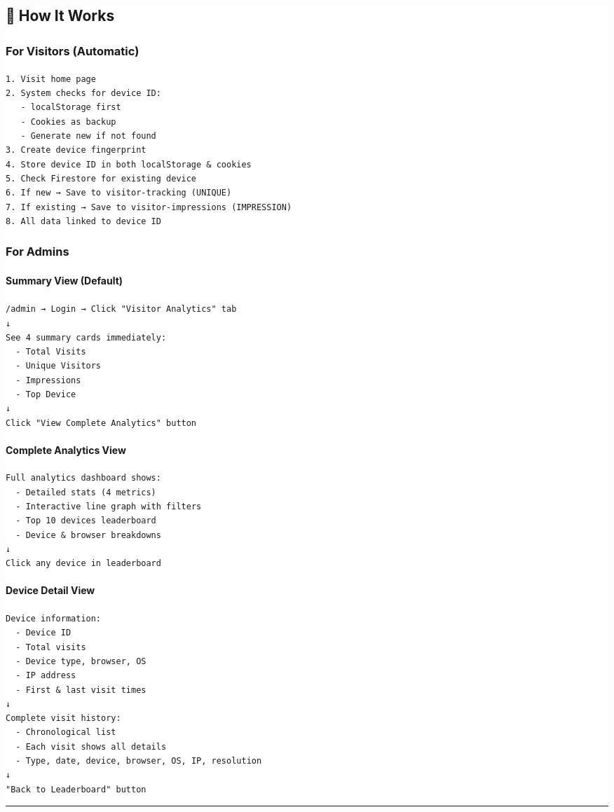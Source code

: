 
## 🎯 How It Works

### For Visitors (Automatic)
```
1. Visit home page
2. System checks for device ID:
   - localStorage first
   - Cookies as backup
   - Generate new if not found
3. Create device fingerprint
4. Store device ID in both localStorage & cookies
5. Check Firestore for existing device
6. If new → Save to visitor-tracking (UNIQUE)
7. If existing → Save to visitor-impressions (IMPRESSION)
8. All data linked to device ID
```

### For Admins

#### Summary View (Default)
```
/admin → Login → Click "Visitor Analytics" tab
↓
See 4 summary cards immediately:
  - Total Visits
  - Unique Visitors  
  - Impressions
  - Top Device
↓
Click "View Complete Analytics" button
```

#### Complete Analytics View
```
Full analytics dashboard shows:
  - Detailed stats (4 metrics)
  - Interactive line graph with filters
  - Top 10 devices leaderboard
  - Device & browser breakdowns
↓
Click any device in leaderboard
```

#### Device Detail View
```
Device information:
  - Device ID
  - Total visits
  - Device type, browser, OS
  - IP address
  - First & last visit times
↓
Complete visit history:
  - Chronological list
  - Each visit shows all details
  - Type, date, device, browser, OS, IP, resolution
↓
"Back to Leaderboard" button
```

---